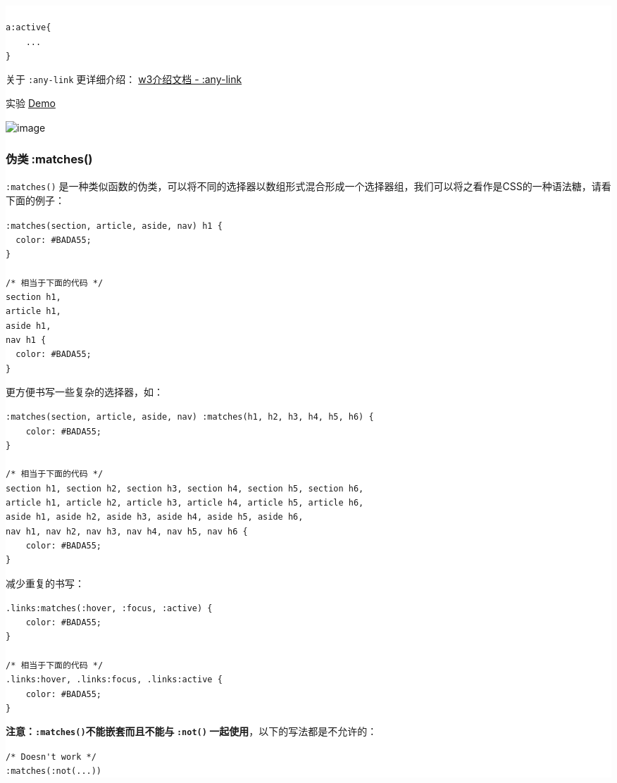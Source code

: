 ```

a:active{
	...
}
```

关于 `:any-link` 更详细介绍： [w3介绍文档 - :any-link](http://www.w3.org/TR/selectors4/#the-any-link-pseudo) 

实验 [Demo](http://missoy.me/mihan/demo/css4_selector.html)

![image](/img/post/mihanX/safari-9/css4_selector.jpg)

### 伪类 :matches()

`:matches()` 是一种类似函数的伪类，可以将不同的选择器以数组形式混合形成一个选择器组，我们可以将之看作是CSS的一种语法糖，请看下面的例子：

	:matches(section, article, aside, nav) h1 {
	  color: #BADA55;
	}

	/* 相当于下面的代码 */
	section h1,
	article h1, 
	aside h1,
	nav h1 {
	  color: #BADA55;
	}

更方便书写一些复杂的选择器，如：

	:matches(section, article, aside, nav) :matches(h1, h2, h3, h4, h5, h6) {
		color: #BADA55;
	}

	/* 相当于下面的代码 */
	section h1, section h2, section h3, section h4, section h5, section h6, 
	article h1, article h2, article h3, article h4, article h5, article h6, 
	aside h1, aside h2, aside h3, aside h4, aside h5, aside h6, 
	nav h1, nav h2, nav h3, nav h4, nav h5, nav h6 {
		color: #BADA55;
	}
	
减少重复的书写：

	.links:matches(:hover, :focus, :active) {
		color: #BADA55;
	}

	/* 相当于下面的代码 */
	.links:hover, .links:focus, .links:active {
		color: #BADA55;
	}	
	
**注意：`:matches()`不能嵌套而且不能与 `:not()` 一起使用**，以下的写法都是不允许的：

	/* Doesn't work */
	:matches(:not(...))

